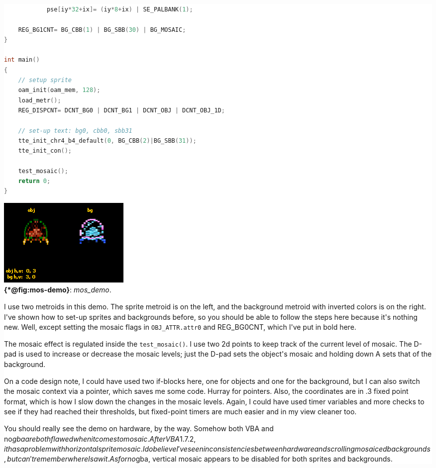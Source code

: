 ```c
            pse[iy*32+ix]= (iy*8+ix) | SE_PALBANK(1);

    REG_BG1CNT= BG_CBB(1) | BG_SBB(30) | BG_MOSAIC;
}

int main()
{
    // setup sprite
    oam_init(oam_mem, 128);
    load_metr();
    REG_DISPCNT= DCNT_BG0 | DCNT_BG1 | DCNT_OBJ | DCNT_OBJ_1D;

    // set-up text: bg0, cbb0, sbb31
    tte_init_chr4_b4_default(0, BG_CBB(2)|BG_SBB(31));
    tte_init_con();

    test_mosaic();
    return 0;
}
```
</div>

<div class="cpt_fr" style="width:240px;">
  <img id="fig:mos-demo" src="./img/demo/mos_demo.png">
  <b>{*@fig:mos-demo}</b>: <i>mos_demo</i>.
</div>

I use two metroids in this demo. The sprite metroid is on the left, and the background metroid with inverted colors is on the right. I've shown how to set-up sprites and backgrounds before, so you should be able to follow the steps here because it's nothing new. Well, except setting the mosaic flags in `OBJ_ATTR.attr0` and REG_BG0CNT, which I've put in bold here.

The mosaic effect is regulated inside the `test_mosaic()`. I use two 2d points to keep track of the current level of mosaic. The D-pad is used to increase or decrease the mosaic levels; just the D-pad sets the object's mosaic and holding down A sets that of the background.

On a code design note, I could have used two if-blocks here, one for objects and one for the background, but I can also switch the mosaic context via a pointer, which saves me some code. Hurray for pointers. Also, the coordinates are in .3 fixed point format, which is how I slow down the changes in the mosaic levels. Again, I could have used timer variables and more checks to see if they had reached their thresholds, but fixed-point timers are much easier and in my view cleaner too.

You should really see the demo on hardware, by the way. Somehow both VBA and no$gba are both flawed when it comes to mosaic. After VBA 1.7.2, it has a problem with horizontal sprite mosaic. I do believe I've seen inconsistencies between hardware and scrolling mosaiced backgrounds, but can't remember where I saw it. As for no$gba, vertical mosaic appears to be disabled for both sprites and backgrounds.
